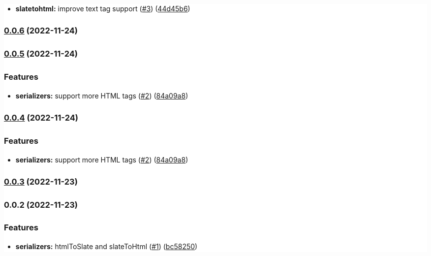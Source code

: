 * **slatetohtml:** improve text tag support ([#3](https://github.com/thompsonsj/slate-serializers/issues/3)) ([44d45b6](https://github.com/thompsonsj/slate-serializers/commit/44d45b682ef34bd7ff87a1c6605565fe897f0afd))

### [0.0.6](https://github.com/thompsonsj/slate-serializers/compare/v0.0.5...v0.0.6) (2022-11-24)

### [0.0.5](https://github.com/thompsonsj/slate-serializers/compare/v0.0.3...v0.0.5) (2022-11-24)


### Features

* **serializers:** support more HTML tags ([#2](https://github.com/thompsonsj/slate-serializers/issues/2)) ([84a09a8](https://github.com/thompsonsj/slate-serializers/commit/84a09a8ba81e4e69131cf45b442dda4c3b0397f7))

### [0.0.4](https://github.com/thompsonsj/slate-serializers/compare/v0.0.3...v0.0.4) (2022-11-24)


### Features

* **serializers:** support more HTML tags ([#2](https://github.com/thompsonsj/slate-serializers/issues/2)) ([84a09a8](https://github.com/thompsonsj/slate-serializers/commit/84a09a8ba81e4e69131cf45b442dda4c3b0397f7))

### [0.0.3](https://github.com/thompsonsj/slate-serializers/compare/v0.0.2...v0.0.3) (2022-11-23)

### 0.0.2 (2022-11-23)


### Features

* **serializers:** htmlToSlate and slateToHtml ([#1](https://github.com/thompsonsj/slate-serializers/issues/1)) ([bc58250](https://github.com/thompsonsj/slate-serializers/commit/bc5825060f40723e9fb575dc97ba7b132f9710a4))
